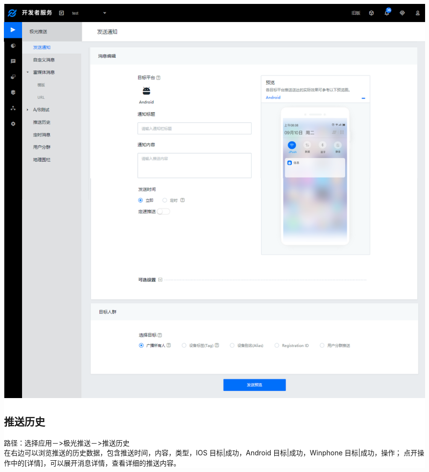 ![jpush_web](image/url_2.png)

## 推送历史

路径：选择应用－>极光推送－>推送历史  
在右边可以浏览推送的历史数据，包含推送时间，内容，类型，IOS 目标|成功，Android 目标|成功，Winphone 目标|成功，操作；
点开操作中的[详情]，可以展开消息详情，查看详细的推送内容。


[0]: image/report_functions.png
[1]: image/report_functions2.png